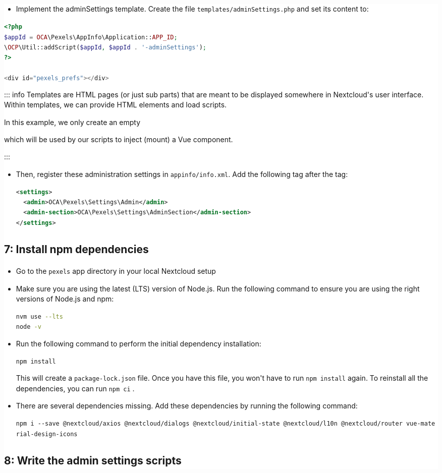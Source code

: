 * Implement the adminSettings template. Create the file `templates/adminSettings.php` and set its content to:

```php
<?php
$appId = OCA\Pexels\AppInfo\Application::APP_ID;
\OCP\Util::addScript($appId, $appId . '-adminSettings');
?>

<div id="pexels_prefs"></div>
```

::: info
Templates are HTML pages (or just sub parts) that are meant to be displayed somewhere in Nextcloud's user interface. Within templates, we can provide HTML elements and load scripts.

In this example, we only create an empty <div> which will be used by our scripts to inject (mount) a Vue component.

:::

* Then, register these administration settings in `appinfo/info.xml`. Add the following <settings> tag after the <dependencies> tag:

  ```xml
  <settings>
  	<admin>OCA\Pexels\Settings\Admin</admin>
  	<admin-section>OCA\Pexels\Settings\AdminSection</admin-section>
  </settings>
  ```

## 7: Install npm dependencies

* Go to the `pexels` app directory in your local Nextcloud setup
* Make sure you are using the latest (LTS) version of Node.js. Run the following command to ensure you are using the right versions of Node.js and npm:

  ```sh
  nvm use --lts
  node -v
  ```
* Run the following command to perform the initial dependency installation:

  ```sh
  npm install
  ```

  This will create a `package-lock.json` file. Once you have this file, you won't have to run `npm install` again. To reinstall all the dependencies, you can run `npm ci` .
* There are several dependencies missing. Add these dependencies by running the following command:

  ```
  npm i --save @nextcloud/axios @nextcloud/dialogs @nextcloud/initial-state @nextcloud/l10n @nextcloud/router vue-material-design-icons
  ```

## 8: Write the admin settings scripts
